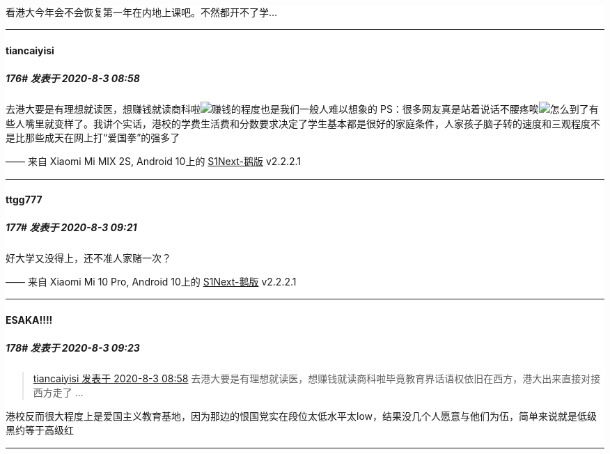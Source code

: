 看港大今年会不会恢复第一年在内地上课吧。不然都开不了学…







*****

####  tiancaiyisi  
##### 176#       发表于 2020-8-3 08:58




去港大要是有理想就读医，想赚钱就读商科啦<img src="https://static.saraba1st.com/image/smiley/face2017/057.png" referrerpolicy="no-referrer">赚钱的程度也是我们一般人难以想象的
PS：很多网友真是站着说话不腰疼唉<img src="https://static.saraba1st.com/image/smiley/face2017/048.png" referrerpolicy="no-referrer">怎么到了有些人嘴里就变样了。我讲个实话，港校的学费生活费和分数要求决定了学生基本都是很好的家庭条件，人家孩子脑子转的速度和三观程度不是比那些成天在网上打“爱国拳”的强多了


—— 来自 Xiaomi Mi MIX 2S, Android 10上的 [S1Next-鹅版](https://github.com/ykrank/S1-Next/releases) v2.2.2.1







*****

####  ttgg777  
##### 177#       发表于 2020-8-3 09:21




好大学又没得上，还不准人家赌一次？

—— 来自 Xiaomi Mi 10 Pro, Android 10上的 [S1Next-鹅版](https://github.com/ykrank/S1-Next/releases) v2.2.2.1







*****

####  ESAKA!!!!  
##### 178#       发表于 2020-8-3 09:23



<blockquote><a href="httphttps://bbs.saraba1st.com/2b/forum.php?mod=redirect&amp;goto=findpost&amp;pid=48301266&amp;ptid=1951908" target="_blank">tiancaiyisi 发表于 2020-8-3 08:58</a>
去港大要是有理想就读医，想赚钱就读商科啦毕竟教育界话语权依旧在西方，港大出来直接对接西方走了 ...</blockquote>
港校反而很大程度上是爱国主义教育基地，因为那边的恨国党实在段位太低水平太low，结果没几个人愿意与他们为伍，简单来说就是低级黑约等于高级红







*****
